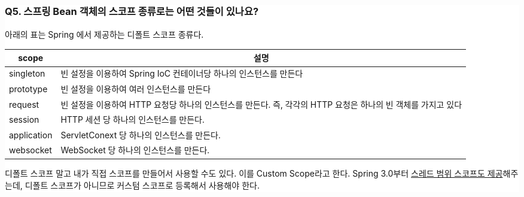 ### Q5. 스프링 Bean 객체의 스코프 종류로는 어떤 것들이 있나요?

아래의 표는 Spring 에서 제공하는 디폴트 스코프 종류다.

| scope | 설명 |
|---|---|
| singleton | 빈 설정을 이용하여 Spring IoC 컨테이너당 하나의 인스턴스를 만든다 |
| prototype | 빈 설정을 이용하여 여러 인스턴스를 만든다 |
| request | 빈 설정을 이용하여 HTTP 요청당 하나의 인스턴스를 만든다. 즉, 각각의 HTTP 요청은 하나의 빈 객체를 가지고 있다 |
| session | HTTP 세션 당 하나의 인스턴스를 만든다. |
| application | ServletConext 당 하나의 인스턴스를 만든다. |
| websocket | WebSocket 당 하나의 인스턴스를 만든다. |

디폴트 스코프 말고 내가 직접 스코프를 만들어서 사용할 수도 있다. 이를 Custom Scope라고 한다. Spring 3.0부터 [스레드 범위 스코프도 제공](https://docs.spring.io/spring-framework/docs/current-SNAPSHOT/reference/html/core.html#beans-factory-scopes-custom-using)해주는데, 디폴트 스코프가 아니므로 커스텀 스코프로 등록해서 사용해야 한다.